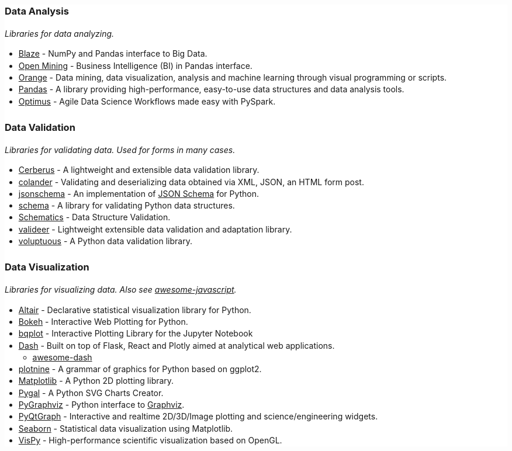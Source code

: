 ### Data Analysis

*Libraries for data analyzing.*

-   [Blaze](https://github.com/blaze/blaze) - NumPy and Pandas interface to Big Data.
-   [Open Mining](https://github.com/mining/mining) - Business Intelligence (BI) in Pandas interface.
-   [Orange](https://orange.biolab.si/) - Data mining, data visualization, analysis and machine learning through visual programming or scripts.
-   [Pandas](http://pandas.pydata.org/) - A library providing high-performance, easy-to-use data structures and data analysis tools.
-   [Optimus](https://github.com/ironmussa/Optimus) - Agile Data Science Workflows made easy with PySpark.

### Data Validation

*Libraries for validating data. Used for forms in many cases.*

-   [Cerberus](https://github.com/pyeve/cerberus) - A lightweight and extensible data validation library.
-   [colander](https://docs.pylonsproject.org/projects/colander/en/latest/) - Validating and deserializing data obtained via XML, JSON, an HTML form post.
-   [jsonschema](https://github.com/Julian/jsonschema) - An implementation of [JSON Schema](http://json-schema.org/) for Python.
-   [schema](https://github.com/keleshev/schema) - A library for validating Python data structures.
-   [Schematics](https://github.com/schematics/schematics) - Data Structure Validation.
-   [valideer](https://github.com/podio/valideer) - Lightweight extensible data validation and adaptation library.
-   [voluptuous](https://github.com/alecthomas/voluptuous) - A Python data validation library.

### Data Visualization

*Libraries for visualizing data. Also see* [*awesome-javascript*](https://github.com/sorrycc/awesome-javascript#data-visualization)*.*

-   [Altair](https://github.com/altair-viz/altair) - Declarative statistical visualization library for Python.
-   [Bokeh](https://github.com/bokeh/bokeh) - Interactive Web Plotting for Python.
-   [bqplot](https://github.com/bloomberg/bqplot) - Interactive Plotting Library for the Jupyter Notebook
-   [Dash](https://plot.ly/products/dash/) - Built on top of Flask, React and Plotly aimed at analytical web applications.
    -   [awesome-dash](https://github.com/Acrotrend/awesome-dash)
-   [plotnine](https://github.com/has2k1/plotnine) - A grammar of graphics for Python based on ggplot2.
-   [Matplotlib](http://matplotlib.org/) - A Python 2D plotting library.
-   [Pygal](http://www.pygal.org/en/latest/) - A Python SVG Charts Creator.
-   [PyGraphviz](https://pypi.org/project/pygraphviz/) - Python interface to [Graphviz](http://www.graphviz.org/).
-   [PyQtGraph](http://www.pyqtgraph.org/) - Interactive and realtime 2D/3D/Image plotting and science/engineering widgets.
-   [Seaborn](https://github.com/mwaskom/seaborn) - Statistical data visualization using Matplotlib.
-   [VisPy](https://github.com/vispy/vispy) - High-performance scientific visualization based on OpenGL.
